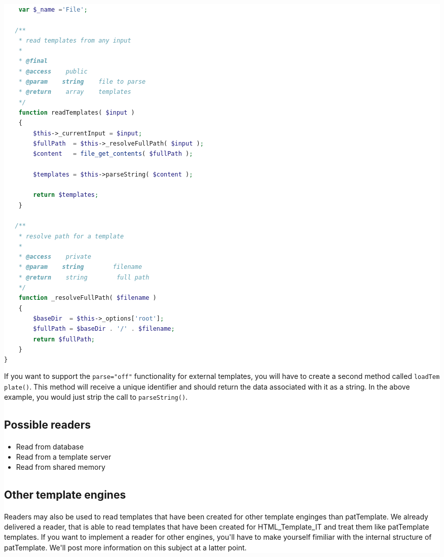 ```php
    var $_name ='File';

   /**
    * read templates from any input 
    *
    * @final
    * @access    public
    * @param    string    file to parse
    * @return    array    templates
    */
    function readTemplates( $input )
    {
        $this->_currentInput = $input;
        $fullPath  = $this->_resolveFullPath( $input );
        $content   = file_get_contents( $fullPath );

        $templates = $this->parseString( $content );
        
        return $templates;
    }

   /**
    * resolve path for a template
    *
    * @access    private
    * @param    string        filename
    * @return    string        full path
    */    
    function _resolveFullPath( $filename )
    {
        $baseDir  = $this->_options['root'];
        $fullPath = $baseDir . '/' . $filename;
        return $fullPath;
    }
}
```

If you want to support the `parse="off"` functionality for external templates, you will have to create a second method called `loadTemplate()`. This method will receive a unique identifier and should return the data associated with it as a string. In the above example, you would just strip the call to `parseString()`.

## Possible readers ##

 * Read from database
 * Read from a template server
 * Read from shared memory

## Other template engines ##

Readers may also be used to read templates that have been created for other template enginges than patTemplate. We already delivered a reader, that is able to read templates that have been created for HTML_Template_IT and treat them like patTemplate templates.
If you want to implement a reader for other engines, you'll have to make yourself fimiliar with the internal structure of patTemplate. We'll post more information on this subject at a latter point.
